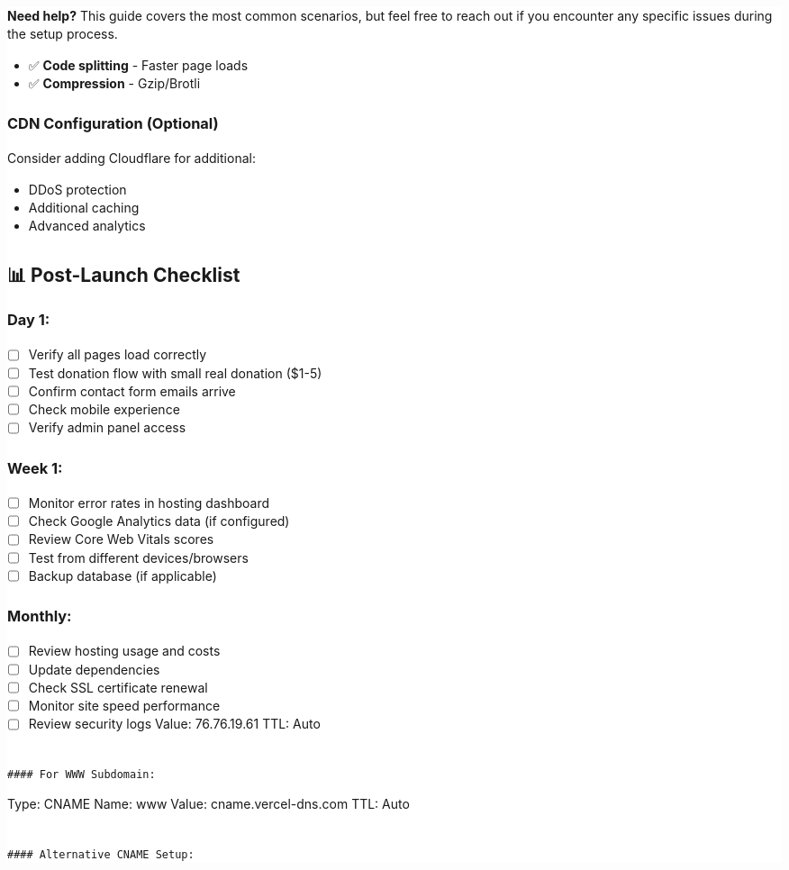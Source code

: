 **Need help?** This guide covers the most common scenarios, but feel free to reach out if you encounter any specific issues during the setup process.

- ✅ **Code splitting** - Faster page loads
- ✅ **Compression** - Gzip/Brotli

### CDN Configuration (Optional)

Consider adding Cloudflare for additional:

- DDoS protection
- Additional caching
- Advanced analytics

## 📊 Post-Launch Checklist

### Day 1:

- [ ] Verify all pages load correctly
- [ ] Test donation flow with small real donation ($1-5)
- [ ] Confirm contact form emails arrive
- [ ] Check mobile experience
- [ ] Verify admin panel access

### Week 1:

- [ ] Monitor error rates in hosting dashboard
- [ ] Check Google Analytics data (if configured)
- [ ] Review Core Web Vitals scores
- [ ] Test from different devices/browsers
- [ ] Backup database (if applicable)

### Monthly:

- [ ] Review hosting usage and costs
- [ ] Update dependencies
- [ ] Check SSL certificate renewal
- [ ] Monitor site speed performance
- [ ] Review security logs
      Value: 76.76.19.61
      TTL: Auto

```

#### For WWW Subdomain:

```

Type: CNAME
Name: www
Value: cname.vercel-dns.com
TTL: Auto

```

#### Alternative CNAME Setup:

```
